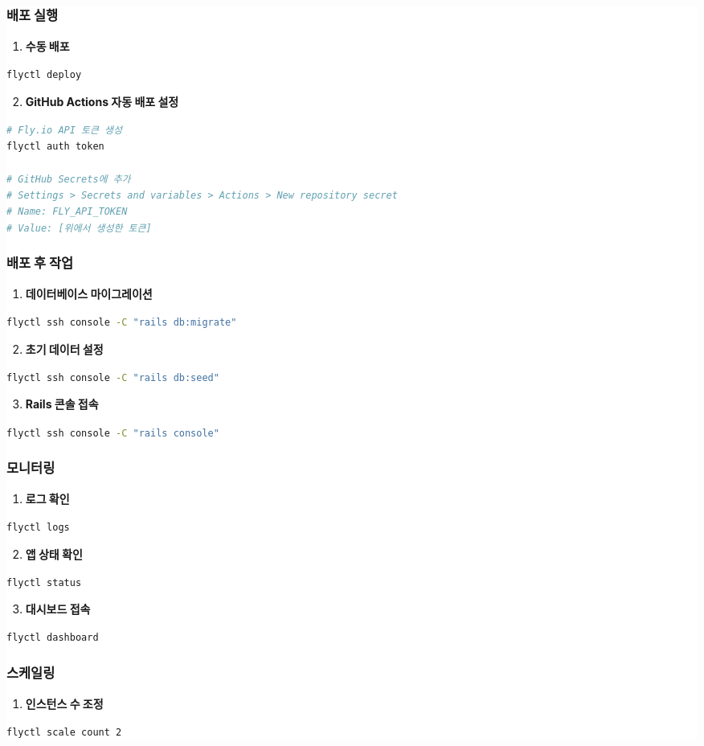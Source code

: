 ### 배포 실행

1. **수동 배포**
```bash
flyctl deploy
```

2. **GitHub Actions 자동 배포 설정**
```bash
# Fly.io API 토큰 생성
flyctl auth token

# GitHub Secrets에 추가
# Settings > Secrets and variables > Actions > New repository secret
# Name: FLY_API_TOKEN
# Value: [위에서 생성한 토큰]
```

### 배포 후 작업

1. **데이터베이스 마이그레이션**
```bash
flyctl ssh console -C "rails db:migrate"
```

2. **초기 데이터 설정**
```bash
flyctl ssh console -C "rails db:seed"
```

3. **Rails 콘솔 접속**
```bash
flyctl ssh console -C "rails console"
```

### 모니터링

1. **로그 확인**
```bash
flyctl logs
```

2. **앱 상태 확인**
```bash
flyctl status
```

3. **대시보드 접속**
```bash
flyctl dashboard
```

### 스케일링

1. **인스턴스 수 조정**
```bash
flyctl scale count 2
```
